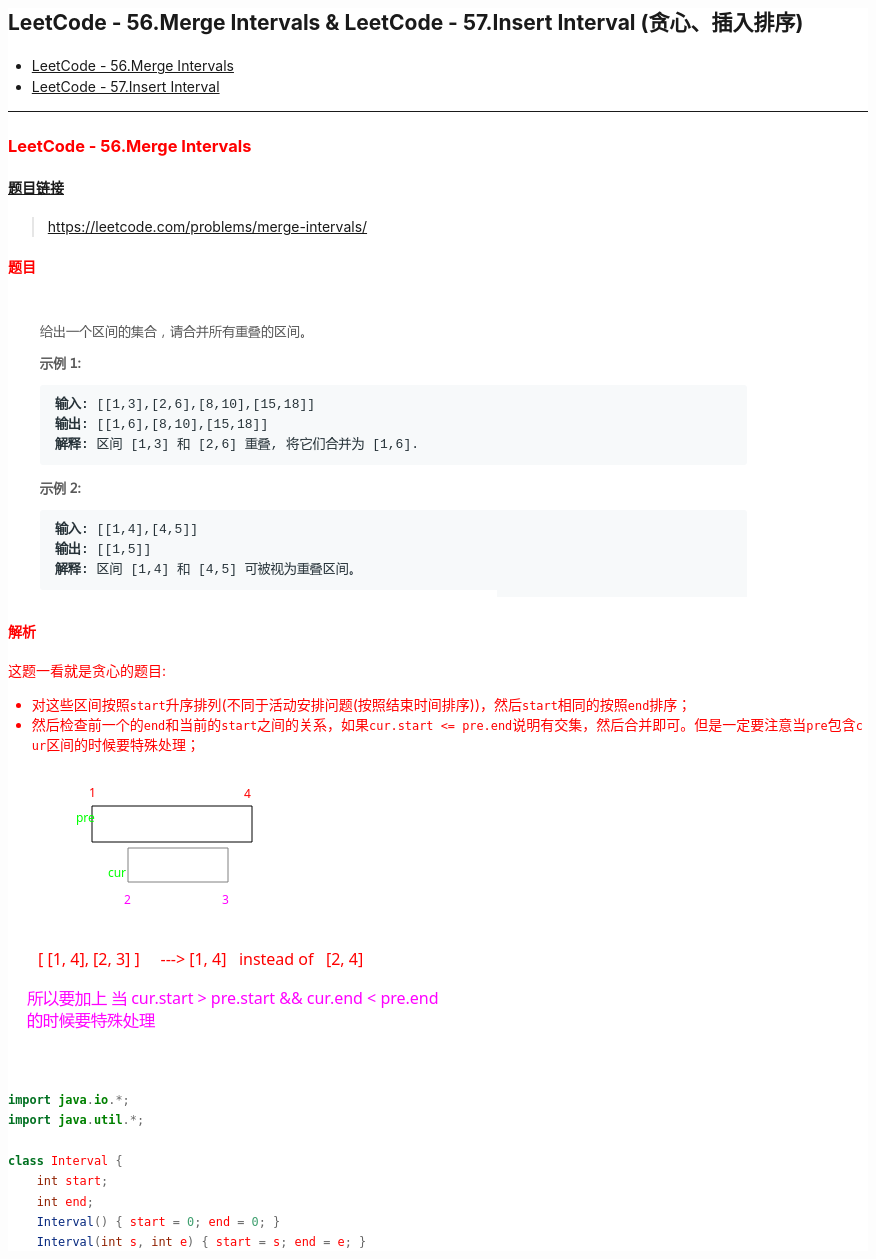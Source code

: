 ﻿## LeetCode - 56.Merge Intervals & LeetCode - 57.Insert Interval (贪心、插入排序)

* [LeetCode - 56.Merge Intervals](#1)
* [LeetCode - 57.Insert Interval](#leetcode---57insert-interval)

***
### <font color = red id = "1">LeetCode - 56.Merge Intervals

#### [题目链接](https://leetcode.com/problems/merge-intervals/)

> https://leetcode.com/problems/merge-intervals/

#### 题目
![在这里插入图片描述](images/56_t.png)
#### 解析

这题一看就是<font color = red>贪心</font>的题目: 


* 对这些区间按照`start`升序排列(不同于活动安排问题(按照结束时间排序))，然后`start`相同的按照`end`排序；
* 然后检查前一个的`end`和当前的`start`之间的关系，如果`cur.start <= pre.end`说明有交集，然后合并即可。<font color = red>但是一定要注意当`pre`包含`cur`区间的时候要特殊处理；

![在这里插入图片描述](images/56_s.png)
```java
import java.io.*;
import java.util.*;

class Interval {
    int start;
    int end;
    Interval() { start = 0; end = 0; }
    Interval(int s, int e) { start = s; end = e; }
```